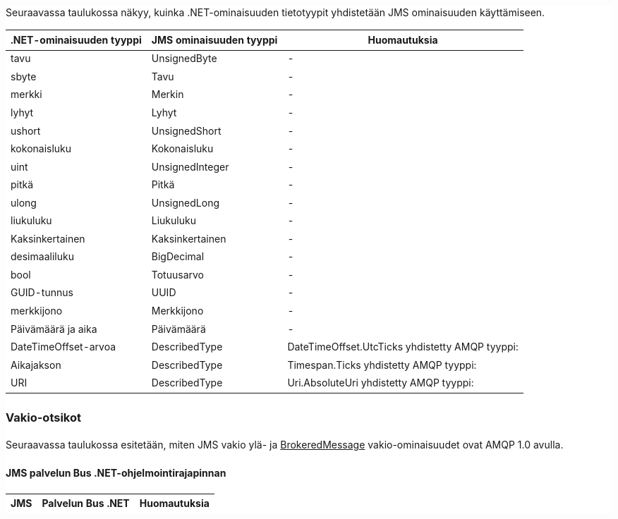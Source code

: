 Seuraavassa taulukossa näkyy, kuinka .NET-ominaisuuden tietotyypit yhdistetään JMS ominaisuuden käyttämiseen.

| .NET-ominaisuuden tyyppi | JMS ominaisuuden tyyppi | Huomautuksia                                                                                                                                                               |
|--------------------|-------------------|---------------------------------------------------------------------------------------------------------------------------------------------------------------------|
| tavu               | UnsignedByte      | -                                                                                                                                                                      |
| sbyte              | Tavu              | -                                                                                                                                                                     |
| merkki               | Merkin         | -                                                                                                                                                                     |
| lyhyt              | Lyhyt             | -                                                                                                                                                                     |
| ushort             | UnsignedShort     | -                                                                                                                                                                     |
| kokonaisluku                | Kokonaisluku           | -                                                                                                                                                                     |
| uint               | UnsignedInteger   | -                                                                                                                                                                     |
| pitkä               | Pitkä              | -                                                                                                                                                                     |
| ulong              | UnsignedLong      | -                                                                                                                                                                     |
| liukuluku              | Liukuluku             | -                                                                                                                                                                     |
| Kaksinkertainen             | Kaksinkertainen            | -                                                                                                                                                                     |
| desimaaliluku            | BigDecimal        | -                                                                                                                                                                     |
| bool               | Totuusarvo           | -                                                                                                                                                                     |
| GUID-tunnus               | UUID              | -                                                                                                                                                                     |
| merkkijono             | Merkkijono            | -                                                                                                                                                                     |
| Päivämäärä ja aika           | Päivämäärä              | -                                                                                                                                                                     |
| DateTimeOffset-arvoa     | DescribedType     | DateTimeOffset.UtcTicks yhdistetty AMQP tyyppi:<type name=”datetime-offset” class=restricted source=”long”><descriptor name=”com.microsoft:datetime-offset” /></type> |
| Aikajakson           | DescribedType     | Timespan.Ticks yhdistetty AMQP tyyppi:<type name=”timespan” class=restricted source=”long”><descriptor name=”com.microsoft:timespan” /></type>                        |
| URI                | DescribedType     | Uri.AbsoluteUri yhdistetty AMQP tyyppi:<type name=”uri” class=restricted source=”string”><descriptor name=”com.microsoft:uri” /></type>                               |

### <a name="standard-headers"></a>Vakio-otsikot

Seuraavassa taulukossa esitetään, miten JMS vakio ylä- ja [BrokeredMessage][] vakio-ominaisuudet ovat AMQP 1.0 avulla.

#### <a name="jms-to-service-bus-net-apis"></a>JMS palvelun Bus .NET-ohjelmointirajapinnan

| JMS              | Palvelun Bus .NET               | Huomautuksia                                                                                                                                                                                                                                                                                                                                                                                                                                                                      |
|------------------|--------------------------------|----------------------------------------------------------------------------------------------------------------------------------------------------------------------------------------------------------------------------------------------------------------------------------------------------------------------------------------------------------------------------------------------------------------------------------------------------------------------------|

[Windows Server Service Bus AMQP]: https://msdn.microsoft.com/library/dn574799.aspx
[BrokeredMessage]: https://msdn.microsoft.com/library/azure/microsoft.servicebus.messaging.brokeredmessage.aspx
[Palvelun Bus AMQP yleiskatsaus]: service-bus-amqp-overview.md
[Azure portal]: https://portal.azure.com